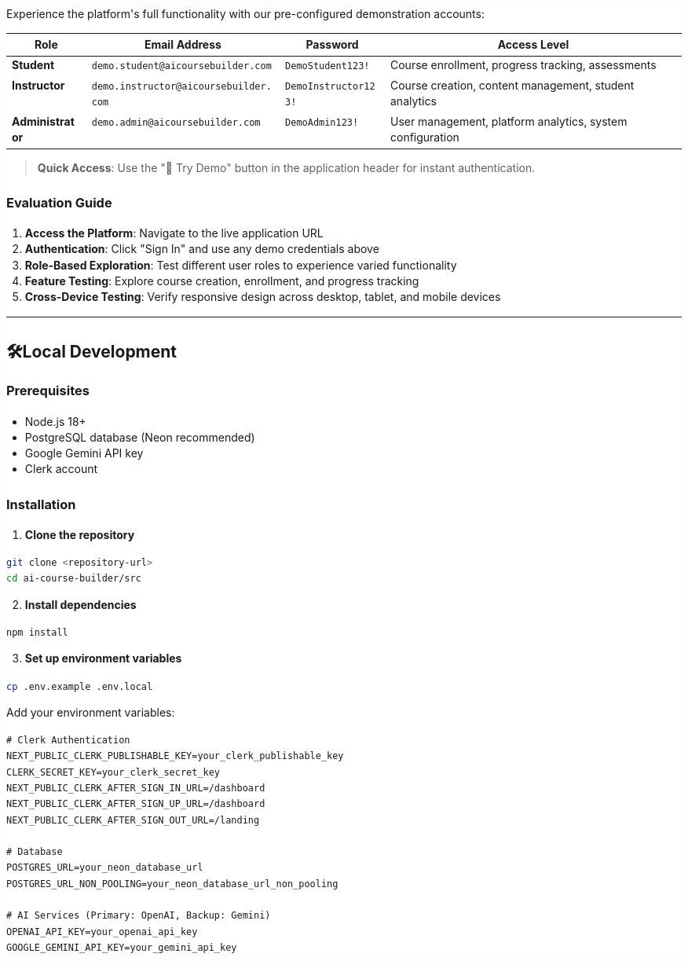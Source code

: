 Experience the platform's full functionality with our pre-configured demonstration accounts:

| **Role** | **Email Address** | **Password** | **Access Level** |
|----------|-------------------|--------------|------------------|
| **Student** | `demo.student@aicoursebuilder.com` | `DemoStudent123!` | Course enrollment, progress tracking, assessments |
| **Instructor** | `demo.instructor@aicoursebuilder.com` | `DemoInstructor123!` | Course creation, content management, student analytics |
| **Administrator** | `demo.admin@aicoursebuilder.com` | `DemoAdmin123!` | User management, platform analytics, system configuration |

> **Quick Access**: Use the "🚀 Try Demo" button in the application header for instant authentication.

### Evaluation Guide

1. **Access the Platform**: Navigate to the live application URL
2. **Authentication**: Click "Sign In" and use any demo credentials above
3. **Role-Based Exploration**: Test different user roles to experience varied functionality
4. **Feature Testing**: Explore course creation, enrollment, and progress tracking
5. **Cross-Device Testing**: Verify responsive design across desktop, tablet, and mobile devices

---

## 🛠Local Development

### Prerequisites
- Node.js 18+ 
- PostgreSQL database (Neon recommended)
- Google Gemini API key
- Clerk account

### Installation

1. **Clone the repository**
```bash
git clone <repository-url>
cd ai-course-builder/src
```

2. **Install dependencies**
```bash
npm install
```

3. **Set up environment variables**
```bash
cp .env.example .env.local
```

Add your environment variables:
```env
# Clerk Authentication
NEXT_PUBLIC_CLERK_PUBLISHABLE_KEY=your_clerk_publishable_key
CLERK_SECRET_KEY=your_clerk_secret_key
NEXT_PUBLIC_CLERK_AFTER_SIGN_IN_URL=/dashboard
NEXT_PUBLIC_CLERK_AFTER_SIGN_UP_URL=/dashboard
NEXT_PUBLIC_CLERK_AFTER_SIGN_OUT_URL=/landing

# Database
POSTGRES_URL=your_neon_database_url
POSTGRES_URL_NON_POOLING=your_neon_database_url_non_pooling

# AI Services (Primary: OpenAI, Backup: Gemini)
OPENAI_API_KEY=your_openai_api_key
GOOGLE_GEMINI_API_KEY=your_gemini_api_key
```
